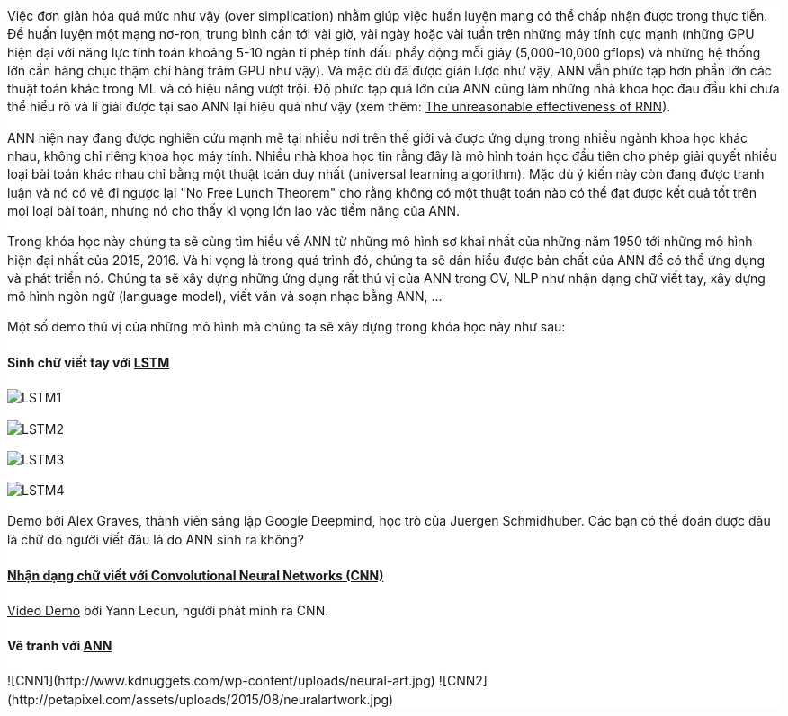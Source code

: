 Việc đơn giản hóa quá mức như vậy (over simplication) nhằm giúp việc huấn luyện mạng có thể chấp nhận được trong thực tiễn. Để huấn luyện một mạng nơ-ron, trung bình cần tới vài giờ, vài ngày hoặc vài tuần trên những máy tính cực mạnh (những GPU hiện đại với năng lực tính toán khoảng 5-10 ngàn tỉ phép tính dấu phẩy động mỗi giây (5,000-10,000 gflops) và những hệ thống lớn cần hàng chục thậm chí hàng trăm GPU như vậy). Và mặc dù đã được giản lược như vậy, ANN vẫn phức tạp hơn phần lớn các thuật toán khác trong ML và có hiệu năng vượt trội. Độ phức tạp quá lớn của ANN cũng làm những nhà khoa học đau đầu khi chưa thể hiểu rõ và lí giải được tại sao ANN lại hiệu quả như vậy (xem thêm: [The unreasonable effectiveness of RNN](http://karpathy.github.io/2015/05/21/rnn-effectiveness/)).

ANN hiện nay đang được nghiên cứu mạnh mẽ tại nhiều nơi trên thế giới và được ứng dụng trong nhiều ngành khoa học khác nhau, không chỉ riêng khoa học máy tính. Nhiều nhà khoa học tin rằng đây là mô hình toán học đầu tiên cho phép giải quyết nhiều loại bài toán khác nhau chỉ bằng một thuật toán duy nhất (universal learning algorithm). Mặc dù ý kiến này còn đang được tranh luận và nó có vẻ đi ngược lại "No Free Lunch Theorem" cho rằng không có một thuật toán nào có thể đạt được kết quả tốt trên mọi loại bài toán, nhưng nó cho thấy kì vọng lớn lao vào tiềm năng của ANN.

Trong khóa học này chúng ta sẽ cùng tìm hiểu về ANN từ những mô hình sơ khai nhất của những năm 1950 tới những mô hình hiện đại nhất của 2015, 2016. Và hi vọng là trong quá trình đó, chúng ta sẽ dần hiểu được bản chất của ANN để có thể ứng dụng và phát triển nó. Chúng ta sẽ xây dựng những ứng dụng rất thú vị của ANN trong CV, NLP như nhận dạng chữ viết tay, xây dựng mô hình ngôn ngữ (language model), viết văn và soạn nhạc bằng ANN, ...

Một số demo thú vị của những mô hình mà chúng ta sẽ xây dựng trong khóa học này như sau:

#### Sinh chữ viết tay với [LSTM](http://www.cs.toronto.edu/~graves/handwriting.html)
![LSTM1](http://www.cs.toronto.edu/~graves/title.jpeg)

![LSTM2](http://www.cs.toronto.edu/~graves/style_1.png)

![LSTM3](http://www.cs.toronto.edu/~graves/style_2.png)

![LSTM4](http://www.cs.toronto.edu/~graves/style_3.png)

Demo bởi Alex Graves, thành viên sáng lập Google Deepmind, học trò của Juergen Schmidhuber. Các bạn có thể đoán được đâu là chữ do người viết đâu là do ANN sinh ra không?


#### [Nhận dạng chữ viết với Convolutional Neural Networks (CNN)](https://www.youtube.com/watch?v=FwFduRA_L6Q)
<iframe width="640" height="480" src="http://www.youtube.com/embed/FwFduRA_L6Q" frameborder="0"> </iframe>

[Video Demo](https://www.youtube.com/watch?v=FwFduRA_L6Q) bởi Yann Lecun, người phát minh ra CNN.

#### Vẽ tranh với [ANN](https://www.youtube.com/watch?v=-R9bJGNHltQ)
<iframe width="640" height="480" src="http://www.youtube.com/embed/-R9bJGNHltQ" frameborder="0"> </iframe>
![CNN1](http://www.kdnuggets.com/wp-content/uploads/neural-art.jpg)
![CNN2](http://petapixel.com/assets/uploads/2015/08/neuralartwork.jpg)
